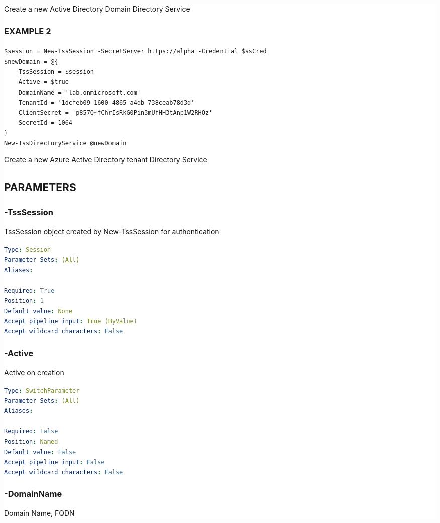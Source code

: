 Create a new Active Directory Domain Directory Service

### EXAMPLE 2
```
$session = New-TssSession -SecretServer https://alpha -Credential $ssCred
$newDomain = @{
    TssSession = $session
    Active = $true
    DomainName = 'lab.onmicrosoft.com'
    TenantId = '1dcfeb09-1600-4865-a4db-738ceab78d3d'
    ClientSecret = 'p857Q~fChrIsRkG0Pin3mUfHH3tAnp1W2RHOz'
    SecretId = 1064
}
New-TssDirectoryService @newDomain
```

Create a new Azure Active Directory tenant Directory Service

## PARAMETERS

### -TssSession
TssSession object created by New-TssSession for authentication

```yaml
Type: Session
Parameter Sets: (All)
Aliases:

Required: True
Position: 1
Default value: None
Accept pipeline input: True (ByValue)
Accept wildcard characters: False
```

### -Active
Active on creation

```yaml
Type: SwitchParameter
Parameter Sets: (All)
Aliases:

Required: False
Position: Named
Default value: False
Accept pipeline input: False
Accept wildcard characters: False
```

### -DomainName
Domain Name, FQDN
